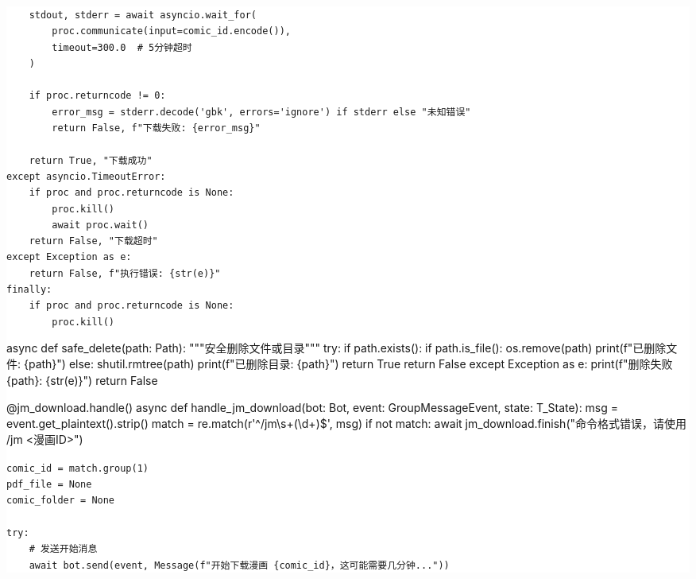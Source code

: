        stdout, stderr = await asyncio.wait_for(
            proc.communicate(input=comic_id.encode()),
            timeout=300.0  # 5分钟超时
        )
    
        if proc.returncode != 0:
            error_msg = stderr.decode('gbk', errors='ignore') if stderr else "未知错误"
            return False, f"下载失败: {error_msg}"
    
        return True, "下载成功"
    except asyncio.TimeoutError:
        if proc and proc.returncode is None:
            proc.kill()
            await proc.wait()
        return False, "下载超时"
    except Exception as e:
        return False, f"执行错误: {str(e)}"
    finally:
        if proc and proc.returncode is None:
            proc.kill()

async def safe_delete(path: Path):
    """安全删除文件或目录"""
    try:
        if path.exists():
            if path.is_file():
                os.remove(path)
                print(f"已删除文件: {path}")
            else:
                shutil.rmtree(path)
                print(f"已删除目录: {path}")
            return True
        return False
    except Exception as e:
        print(f"删除失败 {path}: {str(e)}")
        return False


@jm_download.handle()
async def handle_jm_download(bot: Bot, event: GroupMessageEvent, state: T_State):
    msg = event.get_plaintext().strip()
    match = re.match(r'^/jm\s+(\d+)$', msg)
    if not match:
        await jm_download.finish("命令格式错误，请使用 /jm <漫画ID>")

    comic_id = match.group(1)
    pdf_file = None
    comic_folder = None
    
    try:
        # 发送开始消息
        await bot.send(event, Message(f"开始下载漫画 {comic_id}，这可能需要几分钟..."))
    
